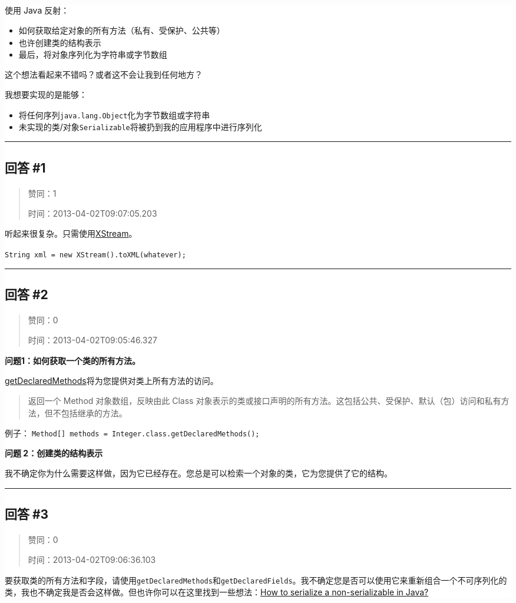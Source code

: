 使用 Java 反射：

*   如何获取给定对象的所有方法（私有、受保护、公共等）
*   也许创建类的结构表示
*   最后，将对象序列化为字符串或字节数组

这个想法看起来不错吗？或者这不会让我到任何地方？

我想要实现的是能够：

*   将任何序列`java.lang.Object`化为字节数组或字符串
*   未实现的类/对象`Serializable`将被扔到我的应用程序中进行序列化

* * *

## 回答 #1

> 赞同：1
> 
> 时间：2013-04-02T09:07:05.203

听起来很复杂。只需使用[XStream](http://xstream.codehaus.org/)。

```
String xml = new XStream().toXML(whatever); 
```

* * *

## 回答 #2

> 赞同：0
> 
> 时间：2013-04-02T09:05:46.327

**问题1：如何获取一个类的所有方法。**

[getDeclaredMethods](http://docs.oracle.com/javase/1.5.0/docs/api/java/lang/Class.html#getDeclaredMethods%28%29)将为您提供对类上所有方法的访问。

> 返回一个 Method 对象数组，反映由此 Class 对象表示的类或接口声明的所有方法。这包括公共、受保护、默认（包）访问和私有方法，但不包括继承的方法。

例子： `Method[] methods = Integer.class.getDeclaredMethods();`

**问题 2：创建类的结构表示**

我不确定你为什么需要这样做，因为它已经存在。您总是可以检索一个对象的类，它为您提供了它的结构。

* * *

## 回答 #3

> 赞同：0
> 
> 时间：2013-04-02T09:06:36.103

要获取类的所有方法和字段，请使用`getDeclaredMethods`和`getDeclaredFields`。我不确定您是否可以使用它来重新组合一个不可序列化的类，我也不确定我是否会这样做。但也许你可以在这里找到一些想法：[How to serialize a non-serializable in Java?](https://stackoverflow.com/questions/6163872/how-to-serialize-a-non-serializable-in-java)
